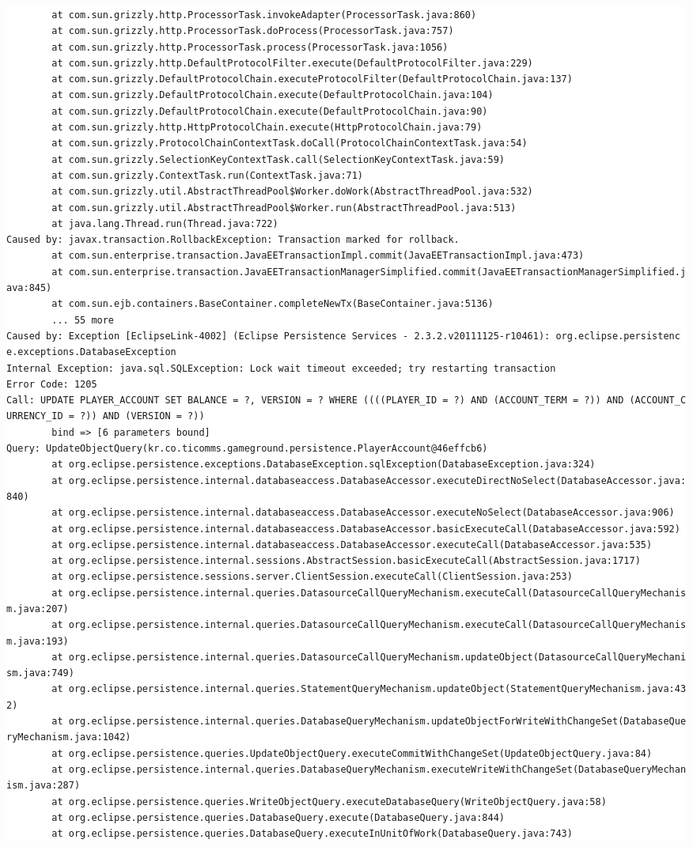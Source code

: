 ```
        at com.sun.grizzly.http.ProcessorTask.invokeAdapter(ProcessorTask.java:860)
        at com.sun.grizzly.http.ProcessorTask.doProcess(ProcessorTask.java:757)
        at com.sun.grizzly.http.ProcessorTask.process(ProcessorTask.java:1056)
        at com.sun.grizzly.http.DefaultProtocolFilter.execute(DefaultProtocolFilter.java:229)
        at com.sun.grizzly.DefaultProtocolChain.executeProtocolFilter(DefaultProtocolChain.java:137)
        at com.sun.grizzly.DefaultProtocolChain.execute(DefaultProtocolChain.java:104)
        at com.sun.grizzly.DefaultProtocolChain.execute(DefaultProtocolChain.java:90)
        at com.sun.grizzly.http.HttpProtocolChain.execute(HttpProtocolChain.java:79)
        at com.sun.grizzly.ProtocolChainContextTask.doCall(ProtocolChainContextTask.java:54)
        at com.sun.grizzly.SelectionKeyContextTask.call(SelectionKeyContextTask.java:59)
        at com.sun.grizzly.ContextTask.run(ContextTask.java:71)
        at com.sun.grizzly.util.AbstractThreadPool$Worker.doWork(AbstractThreadPool.java:532)
        at com.sun.grizzly.util.AbstractThreadPool$Worker.run(AbstractThreadPool.java:513)
        at java.lang.Thread.run(Thread.java:722)
Caused by: javax.transaction.RollbackException: Transaction marked for rollback.
        at com.sun.enterprise.transaction.JavaEETransactionImpl.commit(JavaEETransactionImpl.java:473)
        at com.sun.enterprise.transaction.JavaEETransactionManagerSimplified.commit(JavaEETransactionManagerSimplified.java:845)
        at com.sun.ejb.containers.BaseContainer.completeNewTx(BaseContainer.java:5136)
        ... 55 more
Caused by: Exception [EclipseLink-4002] (Eclipse Persistence Services - 2.3.2.v20111125-r10461): org.eclipse.persistence.exceptions.DatabaseException
Internal Exception: java.sql.SQLException: Lock wait timeout exceeded; try restarting transaction
Error Code: 1205
Call: UPDATE PLAYER_ACCOUNT SET BALANCE = ?, VERSION = ? WHERE ((((PLAYER_ID = ?) AND (ACCOUNT_TERM = ?)) AND (ACCOUNT_CURRENCY_ID = ?)) AND (VERSION = ?))
        bind => [6 parameters bound]
Query: UpdateObjectQuery(kr.co.ticomms.gameground.persistence.PlayerAccount@46effcb6)
        at org.eclipse.persistence.exceptions.DatabaseException.sqlException(DatabaseException.java:324)
        at org.eclipse.persistence.internal.databaseaccess.DatabaseAccessor.executeDirectNoSelect(DatabaseAccessor.java:840)
        at org.eclipse.persistence.internal.databaseaccess.DatabaseAccessor.executeNoSelect(DatabaseAccessor.java:906)
        at org.eclipse.persistence.internal.databaseaccess.DatabaseAccessor.basicExecuteCall(DatabaseAccessor.java:592)
        at org.eclipse.persistence.internal.databaseaccess.DatabaseAccessor.executeCall(DatabaseAccessor.java:535)
        at org.eclipse.persistence.internal.sessions.AbstractSession.basicExecuteCall(AbstractSession.java:1717)
        at org.eclipse.persistence.sessions.server.ClientSession.executeCall(ClientSession.java:253)
        at org.eclipse.persistence.internal.queries.DatasourceCallQueryMechanism.executeCall(DatasourceCallQueryMechanism.java:207)
        at org.eclipse.persistence.internal.queries.DatasourceCallQueryMechanism.executeCall(DatasourceCallQueryMechanism.java:193)
        at org.eclipse.persistence.internal.queries.DatasourceCallQueryMechanism.updateObject(DatasourceCallQueryMechanism.java:749)
        at org.eclipse.persistence.internal.queries.StatementQueryMechanism.updateObject(StatementQueryMechanism.java:432)
        at org.eclipse.persistence.internal.queries.DatabaseQueryMechanism.updateObjectForWriteWithChangeSet(DatabaseQueryMechanism.java:1042)
        at org.eclipse.persistence.queries.UpdateObjectQuery.executeCommitWithChangeSet(UpdateObjectQuery.java:84)
        at org.eclipse.persistence.internal.queries.DatabaseQueryMechanism.executeWriteWithChangeSet(DatabaseQueryMechanism.java:287)
        at org.eclipse.persistence.queries.WriteObjectQuery.executeDatabaseQuery(WriteObjectQuery.java:58)
        at org.eclipse.persistence.queries.DatabaseQuery.execute(DatabaseQuery.java:844)
        at org.eclipse.persistence.queries.DatabaseQuery.executeInUnitOfWork(DatabaseQuery.java:743)
```